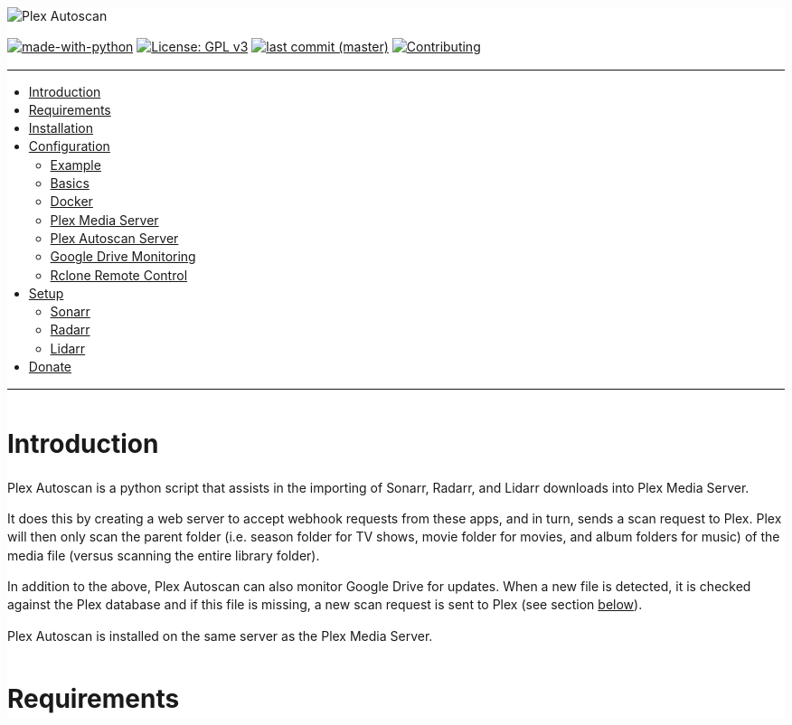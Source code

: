 <img src="assets/logo.svg" width="600" alt="Plex Autoscan">

[![made-with-python](https://img.shields.io/badge/Made%20with-Python-blue.svg?style=flat-square)](https://www.python.org/)
[![License: GPL v3](https://img.shields.io/badge/License-GPL%203-blue.svg?style=flat-square)](https://github.com/l3uddz/plex_autoscan/blob/master/LICENSE.md)
[![last commit (master)](https://img.shields.io/github/last-commit/im-mortal/plex_autoscan/master.svg?colorB=177DC1&label=Last%20Commit&style=flat-square)](https://github.com/im-mortal/plex_autoscan/commits/master)
[![Contributing](https://img.shields.io/badge/Contributing-gray.svg?style=flat-square)](CONTRIBUTING.md)

---


- [Introduction](#introduction)
- [Requirements](#requirements)
- [Installation](#installation)
- [Configuration](#configuration)
  - [Example](#example)
  - [Basics](#basics)
  - [Docker](#docker)
  - [Plex Media Server](#plex-media-server)
  - [Plex Autoscan Server](#plex-autoscan-server)
  - [Google Drive Monitoring](#google-drive-monitoring)
  - [Rclone Remote Control](#rclone-remote-control)
- [Setup](#setup)
  - [Sonarr](#sonarr)
  - [Radarr](#radarr)
  - [Lidarr](#lidarr)
- [Donate](#donate)



---


# Introduction

Plex Autoscan is a python script that assists in the importing of Sonarr, Radarr, and Lidarr downloads into Plex Media Server.

It does this by creating a web server to accept webhook requests from these apps, and in turn, sends a scan request to Plex. Plex will then only scan the parent folder (i.e. season folder for TV shows, movie folder for movies, and album folders for music) of the media file (versus scanning the entire library folder).

In addition to the above, Plex Autoscan can also monitor Google Drive for updates. When a new file is detected, it is checked against the Plex database and if this file is missing, a new scan request is sent to Plex (see section [below](README.md#google-drive-monitoring)).

Plex Autoscan is installed on the same server as the Plex Media Server.

# Requirements
